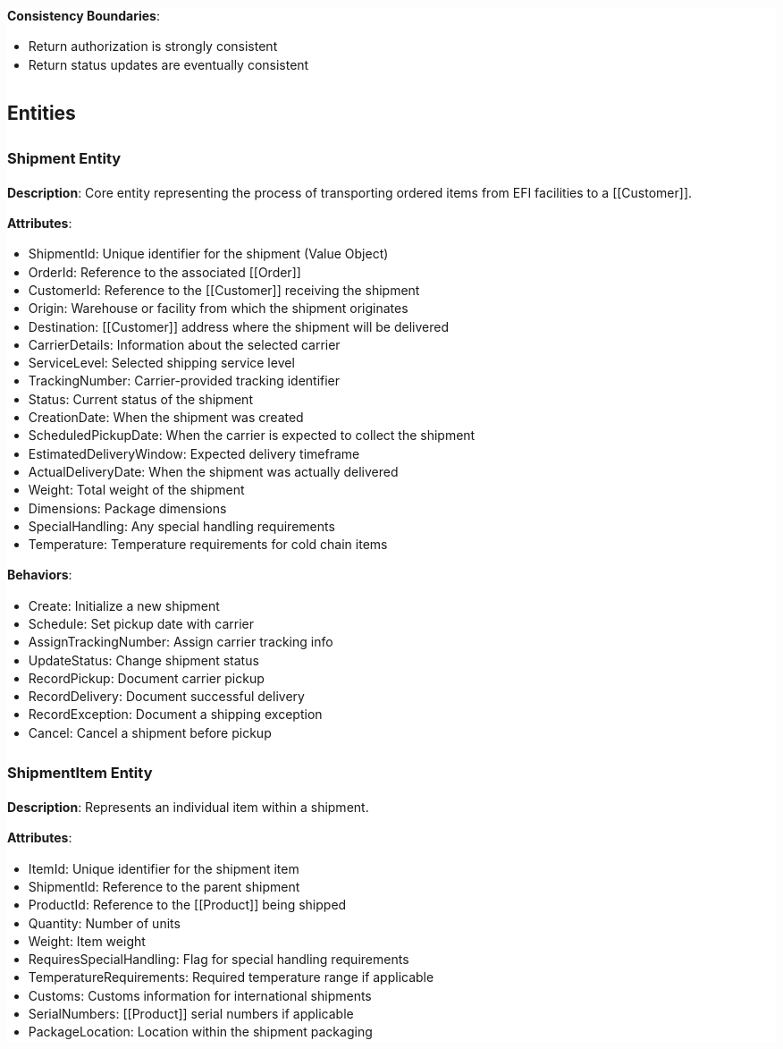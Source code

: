 **Consistency Boundaries**:
- Return authorization is strongly consistent
- Return status updates are eventually consistent

## Entities

### Shipment Entity

**Description**: Core entity representing the process of transporting ordered items from EFI facilities to a [[Customer]].

**Attributes**:
- ShipmentId: Unique identifier for the shipment (Value Object)
- OrderId: Reference to the associated [[Order]]
- CustomerId: Reference to the [[Customer]] receiving the shipment
- Origin: Warehouse or facility from which the shipment originates
- Destination: [[Customer]] address where the shipment will be delivered
- CarrierDetails: Information about the selected carrier
- ServiceLevel: Selected shipping service level
- TrackingNumber: Carrier-provided tracking identifier
- Status: Current status of the shipment
- CreationDate: When the shipment was created
- ScheduledPickupDate: When the carrier is expected to collect the shipment
- EstimatedDeliveryWindow: Expected delivery timeframe
- ActualDeliveryDate: When the shipment was actually delivered
- Weight: Total weight of the shipment
- Dimensions: Package dimensions
- SpecialHandling: Any special handling requirements
- Temperature: Temperature requirements for cold chain items

**Behaviors**:
- Create: Initialize a new shipment
- Schedule: Set pickup date with carrier
- AssignTrackingNumber: Assign carrier tracking info
- UpdateStatus: Change shipment status
- RecordPickup: Document carrier pickup
- RecordDelivery: Document successful delivery
- RecordException: Document a shipping exception
- Cancel: Cancel a shipment before pickup

### ShipmentItem Entity

**Description**: Represents an individual item within a shipment.

**Attributes**:
- ItemId: Unique identifier for the shipment item
- ShipmentId: Reference to the parent shipment
- ProductId: Reference to the [[Product]] being shipped
- Quantity: Number of units
- Weight: Item weight
- RequiresSpecialHandling: Flag for special handling requirements
- TemperatureRequirements: Required temperature range if applicable
- Customs: Customs information for international shipments
- SerialNumbers: [[Product]] serial numbers if applicable
- PackageLocation: Location within the shipment packaging
